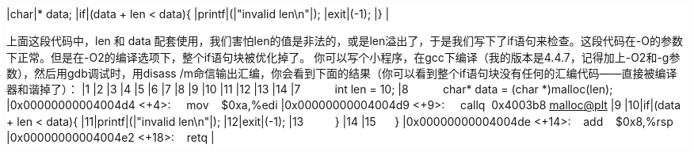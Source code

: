 |char|* data;
|if|(data + len < data){
|printf|(|"invalid len\n"|);
|exit|(-1);
|}
|

上面这段代码中，len 和 data 配套使用，我们害怕len的值是非法的，或是len溢出了，于是我们写下了if语句来检查。这段代码在-O的参数下正常。但是在-O2的编译选项下，整个if语句块被优化掉了。
你可以写个小程序，在gcc下编译（我的版本是4.4.7，记得加上-O2和-g参数），然后用gdb调试时，用disass /m命信输出汇编，你会看到下面的结果（你可以看到整个if语句块没有任何的汇编代码——直接被编译器和谐掉了）：
|1
|2
|3
|4
|5
|6
|7
|8
|9
|10
|11
|12
|13
|14
|7           int len = 10;
|8           char* data = (char *)malloc(len);
|0x00000000004004d4 <+4>:     mov    $0xa,%edi
|0x00000000004004d9 <+9>:     callq  0x4003b8 <malloc@plt>
|9
|10|if|(data + len < data){
|11|printf|(|"invalid len\n"|);
|12|exit|(-1);
|13          }
|14
|15      }
|0x00000000004004de <+14>:    add    $0x8,%rsp
|0x00000000004004e2 <+18>:    retq
|
